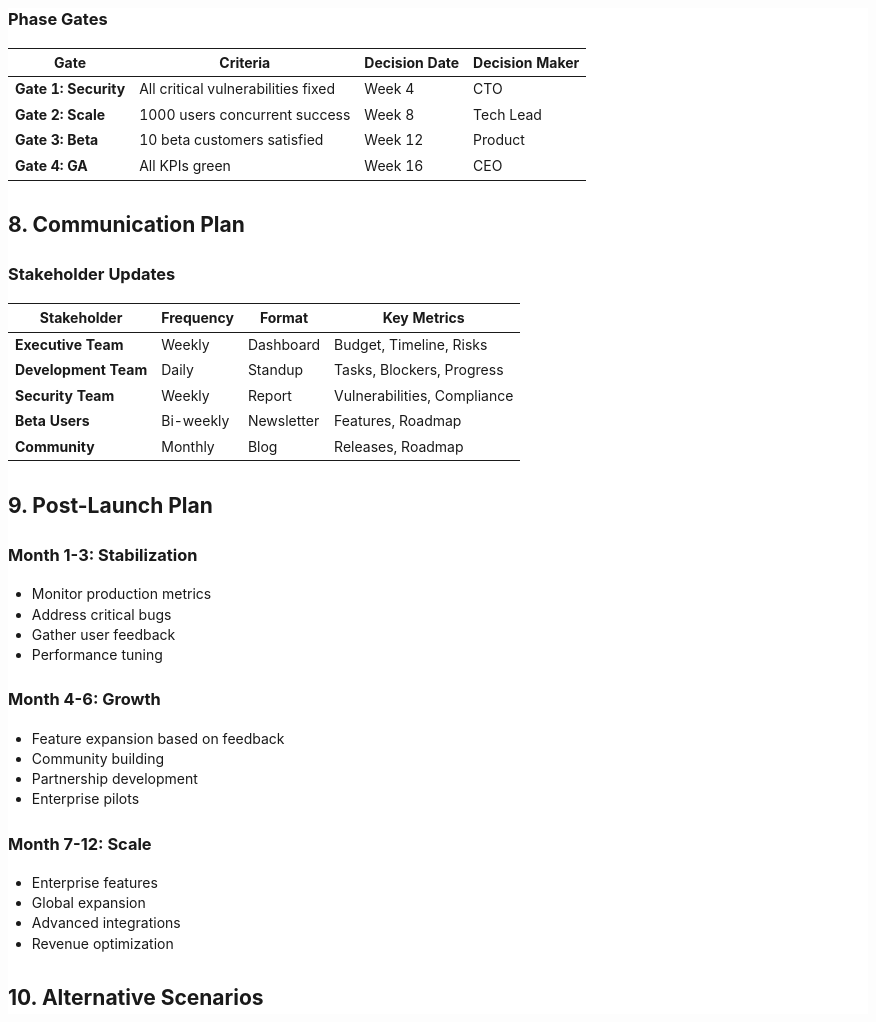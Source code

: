 ### Phase Gates

| Gate | Criteria | Decision Date | Decision Maker |
|------|----------|---------------|----------------|
| **Gate 1: Security** | All critical vulnerabilities fixed | Week 4 | CTO |
| **Gate 2: Scale** | 1000 users concurrent success | Week 8 | Tech Lead |
| **Gate 3: Beta** | 10 beta customers satisfied | Week 12 | Product |
| **Gate 4: GA** | All KPIs green | Week 16 | CEO |

## 8. Communication Plan

### Stakeholder Updates

| Stakeholder | Frequency | Format | Key Metrics |
|-------------|-----------|--------|-------------|
| **Executive Team** | Weekly | Dashboard | Budget, Timeline, Risks |
| **Development Team** | Daily | Standup | Tasks, Blockers, Progress |
| **Security Team** | Weekly | Report | Vulnerabilities, Compliance |
| **Beta Users** | Bi-weekly | Newsletter | Features, Roadmap |
| **Community** | Monthly | Blog | Releases, Roadmap |

## 9. Post-Launch Plan

### Month 1-3: Stabilization
- Monitor production metrics
- Address critical bugs
- Gather user feedback
- Performance tuning

### Month 4-6: Growth
- Feature expansion based on feedback
- Community building
- Partnership development
- Enterprise pilots

### Month 7-12: Scale
- Enterprise features
- Global expansion
- Advanced integrations
- Revenue optimization

## 10. Alternative Scenarios
